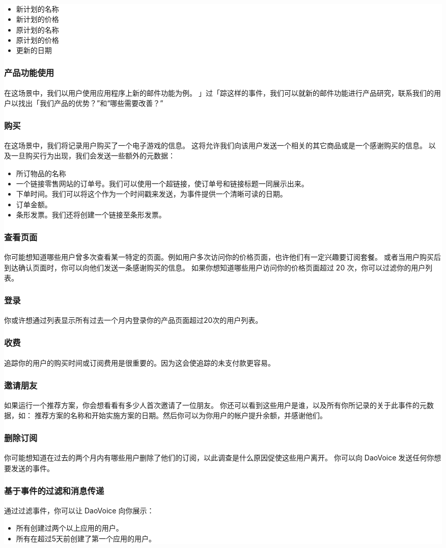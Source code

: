  *  新计划的名称
 *  新计划的价格
 *  原计划的名称
 *  原计划的价格
 *  更新的日期

### 产品功能使用

在这场景中，我们以用户使用应用程序上新的邮件功能为例。
」过「踪这样的事件，我们可以就新的邮件功能进行产品研究，联系我们的用户以找出「我们产品的优势？”和“哪些需要改善？” 

### 购买

在这场景中，我们将记录用户购买了一个电子游戏的信息。
这将允许我们向该用户发送一个相关的其它商品或是一个感谢购买的信息。
以及一旦购买行为出现，我们会发送一些额外的元数据：

* 所订物品的名称  
* 一个链接零售网站的订单号。我们可以使用一个超链接，使订单号和链接标题一同展示出来。
* 下单时间。我们可以将这个作为一个时间戳来发送，为事件提供一个清晰可读的日期。  
* 订单金额。 
* 条形发票。我们还将创建一个链接至条形发票。

### 查看页面

你可能想知道哪些用户曾多次查看某一特定的页面。例如用户多次访问你的价格页面，也许他们有一定兴趣要订阅套餐。
或者当用户购买后到达确认页面时，你可以向他们发送一条感谢购买的信息。
如果你想知道哪些用户访问你的价格页面超过 20 次，你可以过滤你的用户列表。

### 登录


你或许想通过列表显示所有过去一个月内登录你的产品页面超过20次的用户列表。

### 收费

追踪你的用户的购买时间或订阅费用是很重要的。因为这会使追踪的未支付款更容易。

### 邀请朋友

如果运行一个推荐方案，你会想看看有多少人首次邀请了一位朋友。
你还可以看到这些用户是谁，以及所有你所记录的关于此事件的元数据，如：
推荐方案的名称和开始实施方案的日期。然后你可以为你用户的帐户提升余额，并感谢他们。

### 删除订阅

你可能想知道在过去的两个月内有哪些用户删除了他们的订阅，以此调查是什么原因促使这些用户离开。
你可以向 DaoVoice 发送任何你想要发送的事件。

### 基于事件的过滤和消息传递 

通过过滤事件，你可以让 DaoVoice 向你展示：  

* 所有创建过两个以上应用的用户。  
* 所有在超过5天前创建了第一个应用的用户。
